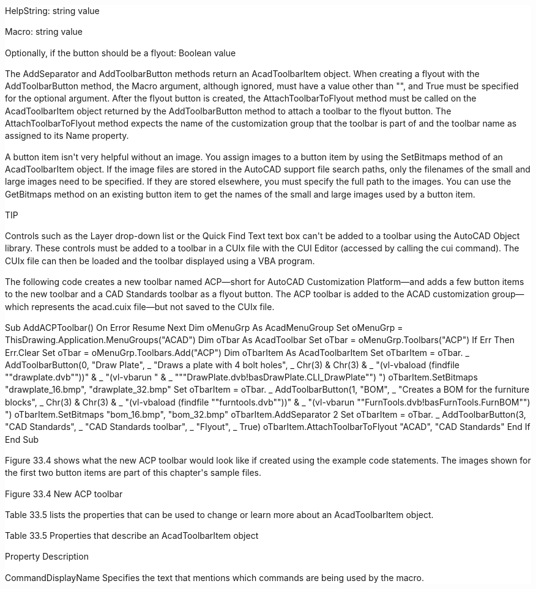 HelpString: string value

Macro: string value

Optionally, if the button should be a flyout: Boolean value

The AddSeparator and AddToolbarButton methods return an AcadToolbarItem object. When creating a flyout with the AddToolbarButton method, the Macro argument, although ignored, must have a value other than "", and True must be specified for the optional argument. After the flyout button is created, the AttachToolbarToFlyout method must be called on the AcadToolbarItem object returned by the AddToolbarButton method to attach a toolbar to the flyout button. The AttachToolbarToFlyout method expects the name of the customization group that the toolbar is part of and the toolbar name as assigned to its Name property.

A button item isn't very helpful without an image. You assign images to a button item by using the SetBitmaps method of an AcadToolbarItem object. If the image files are stored in the AutoCAD support file search paths, only the filenames of the small and large images need to be specified. If they are stored elsewhere, you must specify the full path to the images. You can use the GetBitmaps method on an existing button item to get the names of the small and large images used by a button item.

TIP

Controls such as the Layer drop-down list or the Quick Find Text text box can't be added to a toolbar using the AutoCAD Object library. These controls must be added to a toolbar in a CUIx file with the CUI Editor (accessed by calling the cui command). The CUIx file can then be loaded and the toolbar displayed using a VBA program.

The following code creates a new toolbar named ACP—short for AutoCAD Customization Platform—and adds a few button items to the new toolbar and a CAD Standards toolbar as a flyout button. The ACP toolbar is added to the ACAD customization group—which represents the acad.cuix file—but not saved to the CUIx file.

Sub AddACPToolbar() On Error Resume Next Dim oMenuGrp As AcadMenuGroup Set oMenuGrp = ThisDrawing.Application.MenuGroups("ACAD") Dim oTbar As AcadToolbar Set oTbar = oMenuGrp.Toolbars("ACP") If Err Then Err.Clear Set oTbar = oMenuGrp.Toolbars.Add("ACP") Dim oTbarItem As AcadToolbarItem Set oTbarItem = oTbar. _ AddToolbarButton(0, "Draw Plate", _ "Draws a plate with 4 bolt holes", _ Chr(3) & Chr(3) & _ "(vl-vbaload (findfile ""drawplate.dvb""))" & _ "(vl-vbarun " & _ """DrawPlate.dvb!basDrawPlate.CLI_DrawPlate"") ") oTbarItem.SetBitmaps "drawplate_16.bmp", "drawplate_32.bmp" Set oTbarItem = oTbar. _ AddToolbarButton(1, "BOM", _ "Creates a BOM for the furniture blocks", _ Chr(3) & Chr(3) & _ "(vl-vbaload (findfile ""furntools.dvb""))" & _ "(vl-vbarun ""FurnTools.dvb!basFurnTools.FurnBOM"") ") oTbarItem.SetBitmaps "bom_16.bmp", "bom_32.bmp" oTbarItem.AddSeparator 2 Set oTbarItem = oTbar. _ AddToolbarButton(3, "CAD Standards", _ "CAD Standards toolbar", _ "Flyout", _ True) oTbarItem.AttachToolbarToFlyout "ACAD", "CAD Standards" End If End Sub

Figure 33.4 shows what the new ACP toolbar would look like if created using the example code statements. The images shown for the first two button items are part of this chapter's sample files.

Figure 33.4 New ACP toolbar

Table 33.5 lists the properties that can be used to change or learn more about an AcadToolbarItem object.

Table 33.5 Properties that describe an AcadToolbarItem object

Property Description

CommandDisplayName Specifies the text that mentions which commands are being used by the macro.
